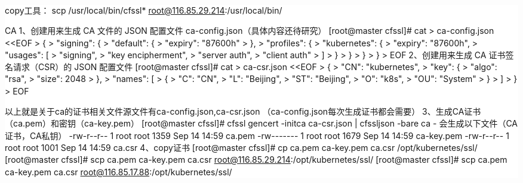 copy工具：
scp  /usr/local/bin/cfssl* root@116.85.29.214:/usr/local/bin/

CA
1、创建用来生成 CA 文件的 JSON 配置文件 ca-config.json（具体内容还待研究）
[root@master cfssl]# cat > ca-config.json <<EOF
\> {
\>   "signing": {
\>     "default": {
\>       "expiry": "87600h"
\>     },
\>     "profiles": {
\>       "kubernetes": {
\>          "expiry": "87600h",
\>          "usages": [
\>             "signing",
\>             "key encipherment",
\>             "server auth",
\>             "client auth"
\>         ]
\>       }
\>     }
\>   }
\> }
\> EOF
2、创建用来生成 CA 证书签名请求（CSR）的 JSON 配置文件
[root@master cfssl]# cat > ca-csr.json <<EOF
\> {
\>     "CN": "kubernetes",
\>     "key": {
\>         "algo": "rsa",
\>         "size": 2048
\>     },
\>     "names": [
\>         {
\>             "C": "CN",
\>             "L": "Beijing",
\>             "ST": "Beijing",
\>             "O": "k8s",
\>             "OU": "System"
\>         }
\>     ]
\> }
\> EOF

以上就是关于ca的证书相关文件源文件有ca-config.json,ca-csr.json （ca-config.json每次生成证书都会需要）
3、生成CA证书（ca.pem）和密钥（ca-key.pem）
[root@master cfssl]# cfssl gencert -initca ca-csr.json | cfssljson -bare ca -
会生成以下文件（CA证书，CA私钥）
-rw-r--r-- 1 root root 1359 Sep 14 14:59 ca.pem
-rw------- 1 root root 1679 Sep 14 14:59 ca-key.pem
-rw-r--r-- 1 root root 1001 Sep 14 14:59 ca.csr
4、copy证书
[root@master cfssl]# cp ca.pem ca-key.pem ca.csr /opt/kubernetes/ssl/
[root@master cfssl]# scp ca.pem ca-key.pem ca.csr root@116.85.29.214:/opt/kubernetes/ssl/
[root@master cfssl]# scp ca.pem ca-key.pem ca.csr root@116.85.17.88:/opt/kubernetes/ssl/
